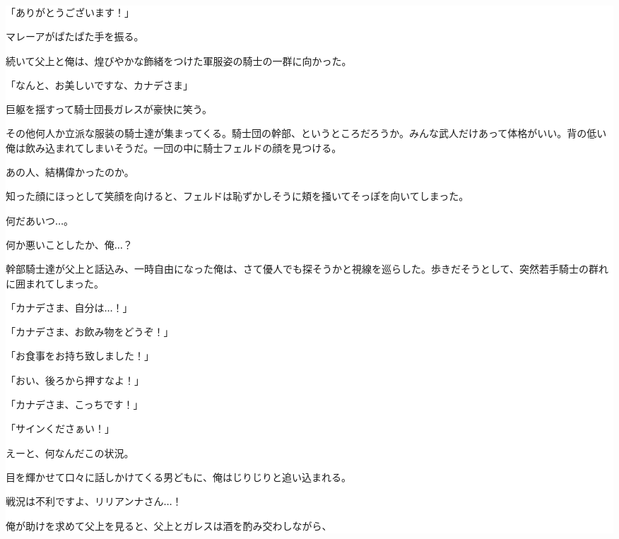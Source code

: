  <p id="L145">
  「ありがとうございます！」
 </p>
 <p id="L146">
  マレーアがぱたぱた手を振る。
 </p>
 <p id="L147">
  続いて父上と俺は、煌びやかな飾緒をつけた軍服姿の騎士の一群に向かった。
 </p>
 <p id="L148">
  「なんと、お美しいですな、カナデさま」
 </p>
 <p id="L149">
  巨躯を揺すって騎士団長ガレスが豪快に笑う。
 </p>
 <p id="L150">
  その他何人か立派な服装の騎士達が集まってくる。騎士団の幹部、というところだろうか。みんな武人だけあって体格がいい。背の低い俺は飲み込まれてしまいそうだ。一団の中に騎士フェルドの顔を見つける。
 </p>
 <p id="L151">
  あの人、結構偉かったのか。
 </p>
 <p id="L152">
  知った顔にほっとして笑顔を向けると、フェルドは恥ずかしそうに頬を掻いてそっぽを向いてしまった。
 </p>
 <p id="L153">
  何だあいつ…。
 </p>
 <p id="L154">
  何か悪いことしたか、俺…？
 </p>
 <p id="L155">
  幹部騎士達が父上と話込み、一時自由になった俺は、さて優人でも探そうかと視線を巡らした。歩きだそうとして、突然若手騎士の群れに囲まれてしまった。
 </p>
 <p id="L156">
  「カナデさま、自分は…！」
 </p>
 <p id="L157">
  「カナデさま、お飲み物をどうぞ！」
 </p>
 <p id="L158">
  「お食事をお持ち致しました！」
 </p>
 <p id="L159">
  「おい、後ろから押すなよ！」
 </p>
 <p id="L160">
  「カナデさま、こっちです！」
 </p>
 <p id="L161">
  「サインくださぁい！」
 </p>
 <p id="L162">
  えーと、何なんだこの状況。
 </p>
 <p id="L163">
  目を輝かせて口々に話しかけてくる男どもに、俺はじりじりと追い込まれる。
 </p>
 <p id="L164">
  戦況は不利ですよ、リリアンナさん…！
 </p>
 <p id="L165">
  俺が助けを求めて父上を見ると、父上とガレスは酒を酌み交わしながら、
 </p>
 <p id="L166">